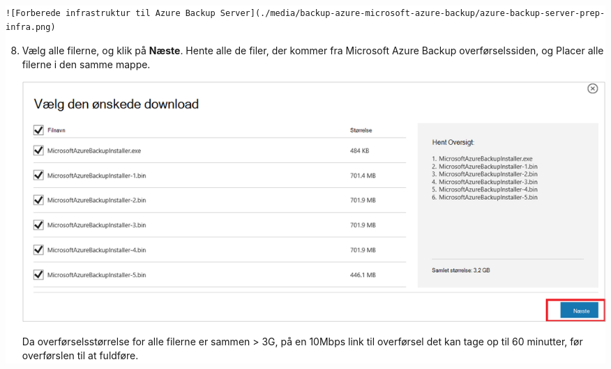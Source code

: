     ![Forberede infrastruktur til Azure Backup Server](./media/backup-azure-microsoft-azure-backup/azure-backup-server-prep-infra.png)

8. Vælg alle filerne, og klik på **Næste**. Hente alle de filer, der kommer fra Microsoft Azure Backup overførselssiden, og Placer alle filerne i den samme mappe.

    ![Download center 1](./media/backup-azure-microsoft-azure-backup/downloadcenter.png)

    Da overførselsstørrelse for alle filerne er sammen > 3G, på en 10Mbps link til overførsel det kan tage op til 60 minutter, før overførslen til at fuldføre.

